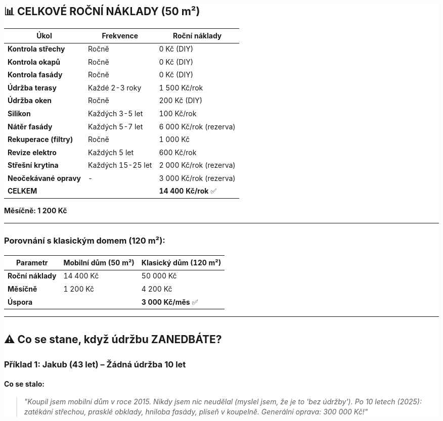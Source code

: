 
## 📊 CELKOVÉ ROČNÍ NÁKLADY (50 m²)

| Úkol | Frekvence | Roční náklady |
|------|-----------|--------------|
| **Kontrola střechy** | Ročně | 0 Kč (DIY) |
| **Kontrola okapů** | Ročně | 0 Kč (DIY) |
| **Kontrola fasády** | Ročně | 0 Kč (DIY) |
| **Údržba terasy** | Každé 2-3 roky | 1 500 Kč/rok |
| **Údržba oken** | Ročně | 200 Kč (DIY) |
| **Silikon** | Každých 3-5 let | 100 Kč/rok |
| **Nátěr fasády** | Každých 5-7 let | 6 000 Kč/rok (rezerva) |
| **Rekuperace (filtry)** | Ročně | 1 000 Kč |
| **Revize elektro** | Každých 5 let | 600 Kč/rok |
| **Střešní krytina** | Každých 15-25 let | 2 000 Kč/rok (rezerva) |
| **Neočekávané opravy** | - | 3 000 Kč/rok (rezerva) |
| **CELKEM** | | **14 400 Kč/rok** ✅ |

**Měsíčně: 1 200 Kč**

---

### Porovnání s klasickým domem (120 m²):

| Parametr | Mobilní dům (50 m²) | Klasický dům (120 m²) |
|----------|-------------------|---------------------|
| **Roční náklady** | 14 400 Kč | 50 000 Kč |
| **Měsíčně** | 1 200 Kč | 4 200 Kč |
| **Úspora** | | **3 000 Kč/měs** ✅ |

---

## ⚠️ Co se stane, když údržbu ZANEDBÁTE?

### Příklad 1: Jakub (43 let) – Žádná údržba 10 let

**Co se stalo:**

> *"Koupil jsem mobilní dům v roce 2015. Nikdy jsem nic neudělal (myslel jsem, že je to 'bez údržby'). Po 10 letech (2025): zatékání střechou, prasklé obklady, hniloba fasády, plíseň v koupelně. Generální oprava: 300 000 Kč!"*

